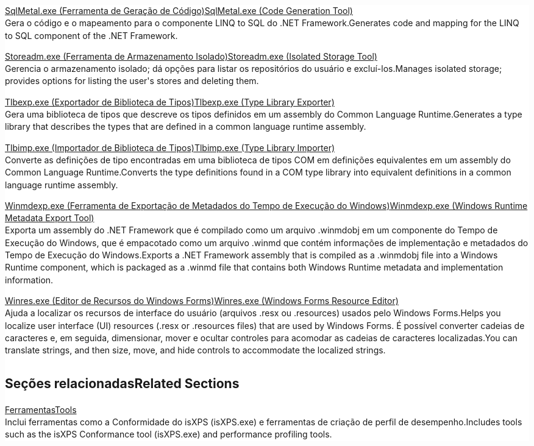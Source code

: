  [<span data-ttu-id="fdf27-184">SqlMetal.exe (Ferramenta de Geração de Código)</span><span class="sxs-lookup"><span data-stu-id="fdf27-184">SqlMetal.exe (Code Generation Tool)</span></span>](../../../docs/framework/tools/sqlmetal-exe-code-generation-tool.md)  
 <span data-ttu-id="fdf27-185">Gera o código e o mapeamento para o componente LINQ to SQL do .NET Framework.</span><span class="sxs-lookup"><span data-stu-id="fdf27-185">Generates code and mapping for the LINQ to SQL component of the .NET Framework.</span></span>  
  
 [<span data-ttu-id="fdf27-186">Storeadm.exe (Ferramenta de Armazenamento Isolado)</span><span class="sxs-lookup"><span data-stu-id="fdf27-186">Storeadm.exe (Isolated Storage Tool)</span></span>](../../../docs/framework/tools/storeadm-exe-isolated-storage-tool.md)  
 <span data-ttu-id="fdf27-187">Gerencia o armazenamento isolado; dá opções para listar os repositórios do usuário e excluí-los.</span><span class="sxs-lookup"><span data-stu-id="fdf27-187">Manages isolated storage; provides options for listing the user's stores and deleting them.</span></span>  
  
 [<span data-ttu-id="fdf27-188">Tlbexp.exe (Exportador de Biblioteca de Tipos)</span><span class="sxs-lookup"><span data-stu-id="fdf27-188">Tlbexp.exe (Type Library Exporter)</span></span>](../../../docs/framework/tools/tlbexp-exe-type-library-exporter.md)  
 <span data-ttu-id="fdf27-189">Gera uma biblioteca de tipos que descreve os tipos definidos em um assembly do Common Language Runtime.</span><span class="sxs-lookup"><span data-stu-id="fdf27-189">Generates a type library that describes the types that are defined in a common language runtime assembly.</span></span>  
  
 [<span data-ttu-id="fdf27-190">Tlbimp.exe (Importador de Biblioteca de Tipos)</span><span class="sxs-lookup"><span data-stu-id="fdf27-190">Tlbimp.exe (Type Library Importer)</span></span>](../../../docs/framework/tools/tlbimp-exe-type-library-importer.md)  
 <span data-ttu-id="fdf27-191">Converte as definições de tipo encontradas em uma biblioteca de tipos COM em definições equivalentes em um assembly do Common Language Runtime.</span><span class="sxs-lookup"><span data-stu-id="fdf27-191">Converts the type definitions found in a COM type library into equivalent definitions in a common language runtime assembly.</span></span>  
  
 [<span data-ttu-id="fdf27-192">Winmdexp.exe (Ferramenta de Exportação de Metadados do Tempo de Execução do Windows)</span><span class="sxs-lookup"><span data-stu-id="fdf27-192">Winmdexp.exe (Windows Runtime Metadata Export Tool)</span></span>](../../../docs/framework/tools/winmdexp-exe-windows-runtime-metadata-export-tool.md)  
 <span data-ttu-id="fdf27-193">Exporta um assembly do .NET Framework que é compilado como um arquivo .winmdobj em um componente do Tempo de Execução do Windows, que é empacotado como um arquivo .winmd que contém informações de implementação e metadados do Tempo de Execução do Windows.</span><span class="sxs-lookup"><span data-stu-id="fdf27-193">Exports a .NET Framework assembly that is compiled as a .winmdobj file into a Windows Runtime component, which is packaged as a .winmd file that contains both Windows Runtime metadata and implementation information.</span></span>  
  
 [<span data-ttu-id="fdf27-194">Winres.exe (Editor de Recursos do Windows Forms)</span><span class="sxs-lookup"><span data-stu-id="fdf27-194">Winres.exe (Windows Forms Resource Editor)</span></span>](../../../docs/framework/tools/winres-exe-windows-forms-resource-editor.md)  
 <span data-ttu-id="fdf27-195">Ajuda a localizar os recursos de interface do usuário (arquivos .resx ou .resources) usados pelo Windows Forms.</span><span class="sxs-lookup"><span data-stu-id="fdf27-195">Helps you localize user interface (UI) resources (.resx or .resources files) that are used by Windows Forms.</span></span> <span data-ttu-id="fdf27-196">É possível converter cadeias de caracteres e, em seguida, dimensionar, mover e ocultar controles para acomodar as cadeias de caracteres localizadas.</span><span class="sxs-lookup"><span data-stu-id="fdf27-196">You can translate strings, and then size, move, and hide controls to accommodate the localized strings.</span></span>  
  
## <a name="related-sections"></a><span data-ttu-id="fdf27-197">Seções relacionadas</span><span class="sxs-lookup"><span data-stu-id="fdf27-197">Related Sections</span></span>  
 [<span data-ttu-id="fdf27-198">Ferramentas</span><span class="sxs-lookup"><span data-stu-id="fdf27-198">Tools</span></span>](https://msdn.microsoft.com/library/f533241c-317c-445e-88ca-c80c8d078fca)  
 <span data-ttu-id="fdf27-199">Inclui ferramentas como a Conformidade do isXPS (isXPS.exe) e ferramentas de criação de perfil de desempenho.</span><span class="sxs-lookup"><span data-stu-id="fdf27-199">Includes tools such as the isXPS Conformance tool (isXPS.exe) and performance profiling tools.</span></span>  
  
